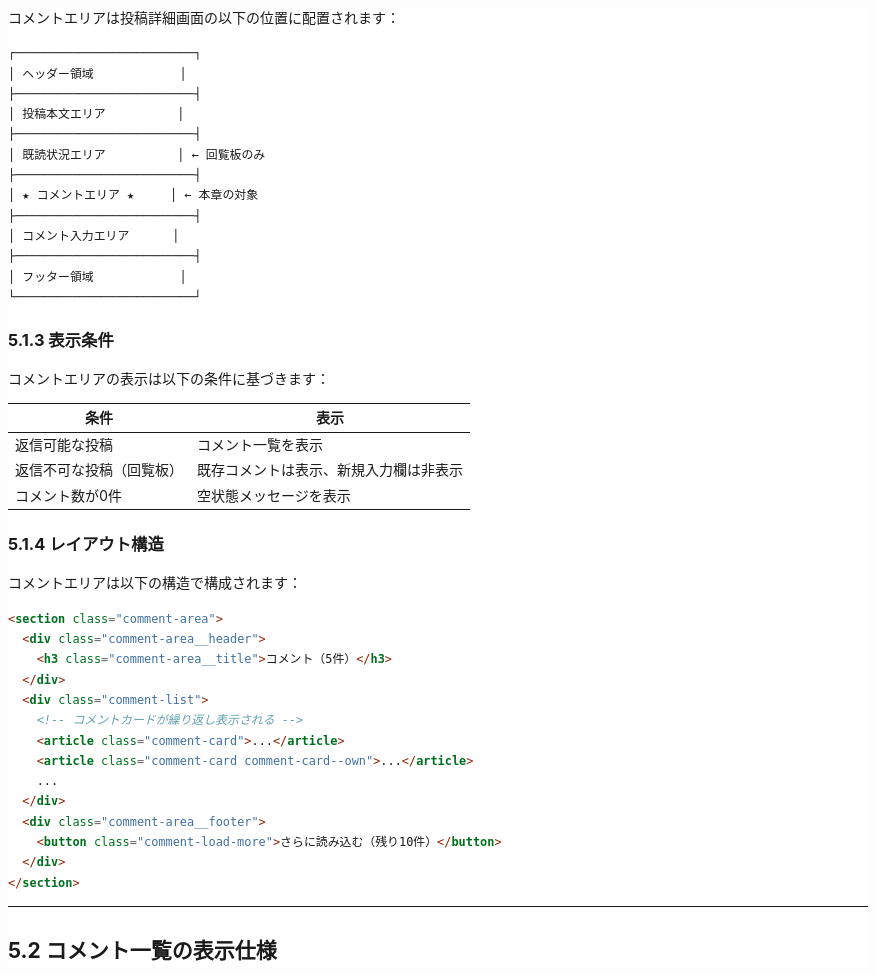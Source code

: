 コメントエリアは投稿詳細画面の以下の位置に配置されます：

```
┌─────────────────────────┐
│ ヘッダー領域            │
├─────────────────────────┤
│ 投稿本文エリア          │
├─────────────────────────┤
│ 既読状況エリア          │ ← 回覧板のみ
├─────────────────────────┤
│ ★ コメントエリア ★     │ ← 本章の対象
├─────────────────────────┤
│ コメント入力エリア      │
├─────────────────────────┤
│ フッター領域            │
└─────────────────────────┘
```

### 5.1.3 表示条件

コメントエリアの表示は以下の条件に基づきます：

| 条件 | 表示 |
|------|------|
| 返信可能な投稿 | コメント一覧を表示 |
| 返信不可な投稿（回覧板） | 既存コメントは表示、新規入力欄は非表示 |
| コメント数が0件 | 空状態メッセージを表示 |

### 5.1.4 レイアウト構造

コメントエリアは以下の構造で構成されます：

```html
<section class="comment-area">
  <div class="comment-area__header">
    <h3 class="comment-area__title">コメント（5件）</h3>
  </div>
  <div class="comment-list">
    <!-- コメントカードが繰り返し表示される -->
    <article class="comment-card">...</article>
    <article class="comment-card comment-card--own">...</article>
    ...
  </div>
  <div class="comment-area__footer">
    <button class="comment-load-more">さらに読み込む（残り10件）</button>
  </div>
</section>
```

---

## 5.2 コメント一覧の表示仕様
